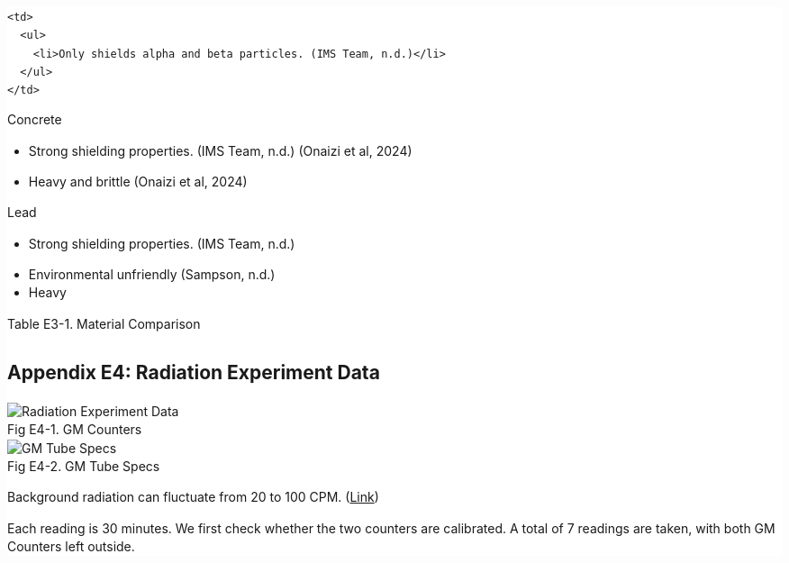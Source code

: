     <td>
      <ul>
        <li>Only shields alpha and beta particles. (IMS Team, n.d.)</li>
      </ul>
    </td>
  </tr>
  <tr>
    <td>Concrete</td>
    <td>
      <ul>
        <li>Strong shielding properties. (IMS Team, n.d.) (Onaizi et al, 2024)</li>
      </ul>
    </td>
    <td>
      <ul>
        <li>Heavy and brittle (Onaizi et al, 2024)</li>
      </ul>
    </td>
  </tr>
  <tr>
    <td>Lead</td>
    <td>
      <ul>
        <li>Strong shielding properties. (IMS Team, n.d.)</li>
      </ul>
    </td>
    <td>
      <ul>
        <li>Environmental unfriendly (Sampson, n.d.)</li>
        <li>Heavy</li>
      </ul>
    </td>
  </tr>
</table>

<div class="fig-label">Table E3-1. Material Comparison</div>

## Appendix E4: Radiation Experiment Data

<img src="{{site.baseurl}}/assets/images/appendix_e/E4-1.png" alt="Radiation Experiment Data" width="600" class="img-center">

<div class="fig-label">Fig E4-1. GM Counters</div>

<img src="{{site.baseurl}}/assets/images/appendix_e/E4-2.png" alt="GM Tube Specs" width="600" class="img-center">

<div class="fig-label">Fig E4-2. GM Tube Specs</div>

Background radiation can fluctuate from 20 to 100 CPM. ([Link](https://www.gqelectronicsllc.com/comersus/store/comersus_viewItem.asp?idProduct=5637))

Each reading is 30 minutes. We first check whether the two counters are calibrated. A total of 7 readings are taken, with both GM Counters left outside.
